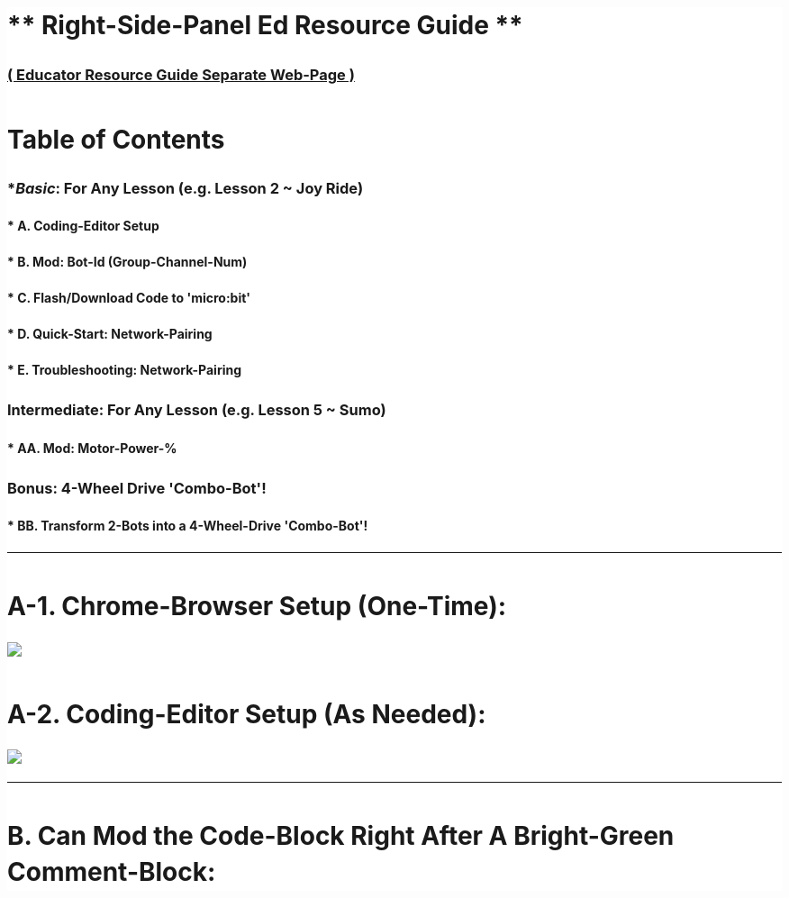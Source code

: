 




# ** Right-Side-Panel Ed Resource Guide ** 

### [( Educator Resource Guide Separate Web-Page )](https://quest-and-vcs-rnd.github.io/24-0214-0310-rq100-onecode-bot_controller-beginner-final--quest-n-vcs-rnd/)

# Table of Contents
### **Basic*: For Any Lesson (e.g. Lesson 2 ~ Joy Ride)
#### * A. Coding-Editor Setup
#### * B. Mod: Bot-Id (Group-Channel-Num)
#### * C. Flash/Download Code to 'micro:bit'
#### * D. Quick-Start: Network-Pairing
#### * E. Troubleshooting: Network-Pairing
### **Intermediate**: For Any Lesson (e.g. Lesson 5 ~ Sumo)
#### * AA. Mod: Motor-Power-%
### **Bonus**: 4-Wheel Drive 'Combo-Bot'!
#### * BB.  Transform 2-Bots into a 4-Wheel-Drive 'Combo-Bot'!


--- 
# A-1. Chrome-Browser Setup (One-Time):
![](https://github.com/jasonc1025-333/24-0214-0310-rq100-onecode-bot_controller-beginner-final/blob/master/RQ100-CodeEditor-Setup-FlashDownload_ManualOverride-25-0214-1430-ADB_a-TYJ-Zoom-1280x720-30fps.gif?raw=true)
# A-2. Coding-Editor Setup (As Needed):
![](https://github.com/jasonc1025-333/24-0214-0310-rq100-onecode-bot_controller-beginner-final/blob/master/2024-10-03_01-20-51-Close-LeftSidePanel-05-Blur20.png?raw=true)


--- 
# B. Can Mod the Code-Block Right After A Bright-Green Comment-Block:
